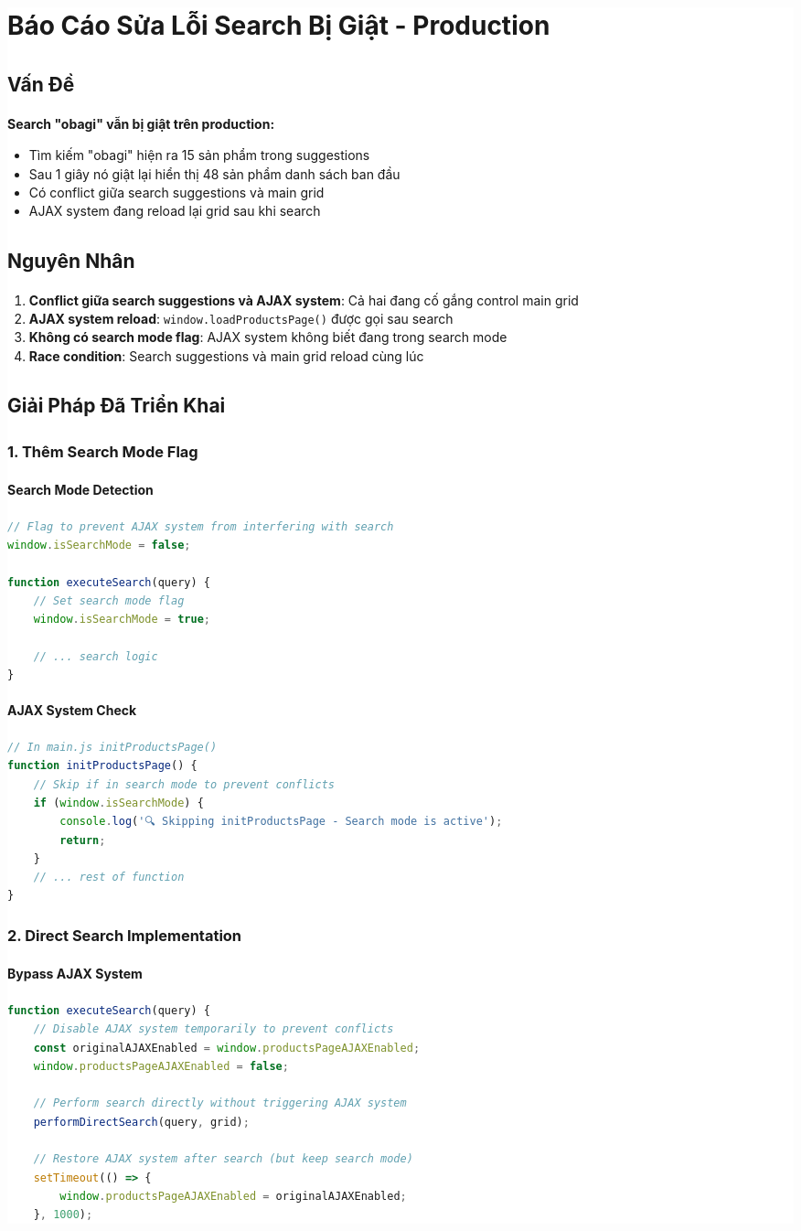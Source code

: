 # Báo Cáo Sửa Lỗi Search Bị Giật - Production

## Vấn Đề
**Search "obagi" vẫn bị giật trên production:**
- Tìm kiếm "obagi" hiện ra 15 sản phẩm trong suggestions
- Sau 1 giây nó giật lại hiển thị 48 sản phẩm danh sách ban đầu
- Có conflict giữa search suggestions và main grid
- AJAX system đang reload lại grid sau khi search

## Nguyên Nhân
1. **Conflict giữa search suggestions và AJAX system**: Cả hai đang cố gắng control main grid
2. **AJAX system reload**: `window.loadProductsPage()` được gọi sau search
3. **Không có search mode flag**: AJAX system không biết đang trong search mode
4. **Race condition**: Search suggestions và main grid reload cùng lúc

## Giải Pháp Đã Triển Khai

### 1. **Thêm Search Mode Flag**

#### **Search Mode Detection**
```javascript
// Flag to prevent AJAX system from interfering with search
window.isSearchMode = false;

function executeSearch(query) {
    // Set search mode flag
    window.isSearchMode = true;
    
    // ... search logic
}
```

#### **AJAX System Check**
```javascript
// In main.js initProductsPage()
function initProductsPage() {
    // Skip if in search mode to prevent conflicts
    if (window.isSearchMode) {
        console.log('🔍 Skipping initProductsPage - Search mode is active');
        return;
    }
    // ... rest of function
}
```

### 2. **Direct Search Implementation**

#### **Bypass AJAX System**
```javascript
function executeSearch(query) {
    // Disable AJAX system temporarily to prevent conflicts
    const originalAJAXEnabled = window.productsPageAJAXEnabled;
    window.productsPageAJAXEnabled = false;
    
    // Perform search directly without triggering AJAX system
    performDirectSearch(query, grid);
    
    // Restore AJAX system after search (but keep search mode)
    setTimeout(() => {
        window.productsPageAJAXEnabled = originalAJAXEnabled;
    }, 1000);
```
